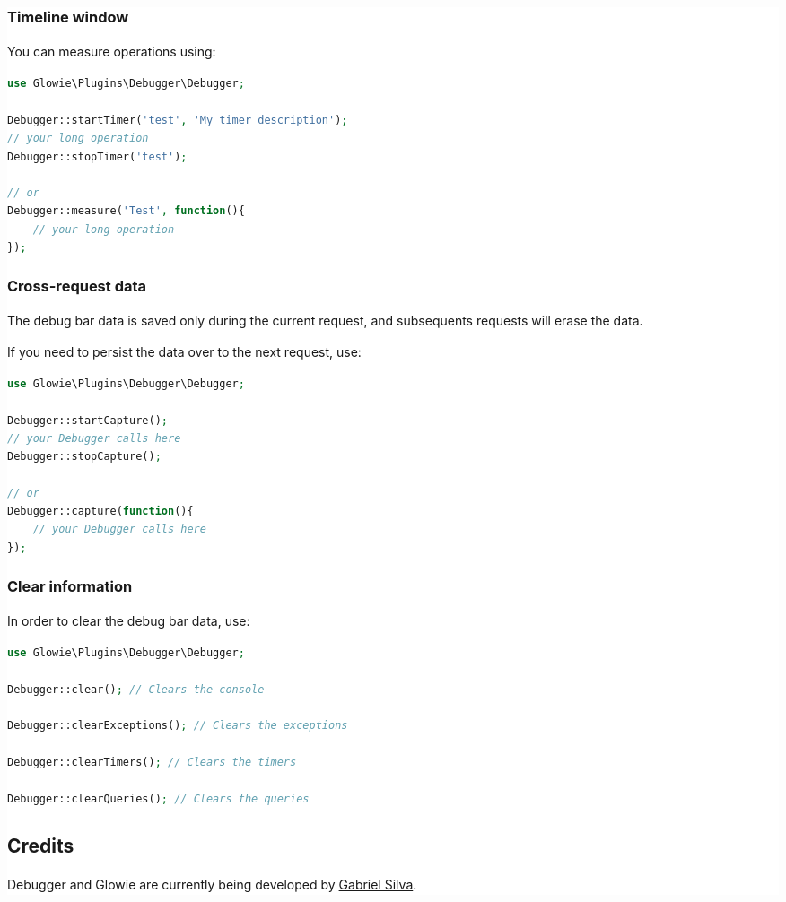 ### Timeline window
You can measure operations using:

```php
use Glowie\Plugins\Debugger\Debugger;

Debugger::startTimer('test', 'My timer description');
// your long operation
Debugger::stopTimer('test');

// or
Debugger::measure('Test', function(){
    // your long operation
});
```

### Cross-request data
The debug bar data is saved only during the current request, and subsequents requests will erase the data.

If you need to persist the data over to the next request, use:

```php
use Glowie\Plugins\Debugger\Debugger;

Debugger::startCapture();
// your Debugger calls here
Debugger::stopCapture();

// or
Debugger::capture(function(){
    // your Debugger calls here
});
```

### Clear information
In order to clear the debug bar data, use:

```php
use Glowie\Plugins\Debugger\Debugger;

Debugger::clear(); // Clears the console

Debugger::clearExceptions(); // Clears the exceptions

Debugger::clearTimers(); // Clears the timers

Debugger::clearQueries(); // Clears the queries
```

## Credits
Debugger and Glowie are currently being developed by [Gabriel Silva](https://gabrielsilva.dev.br).